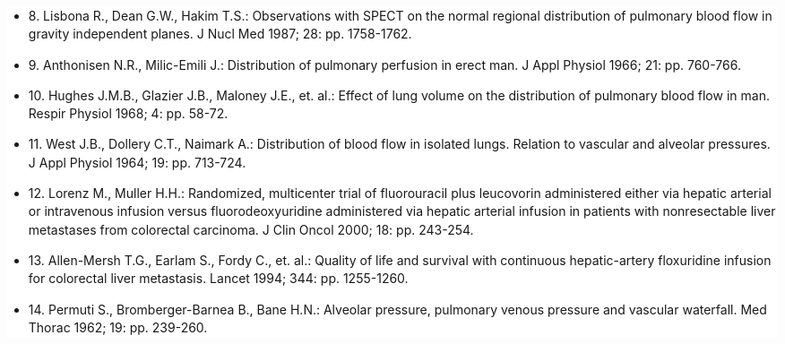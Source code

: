 
- 8\. Lisbona R., Dean G.W., Hakim T.S.: Observations with SPECT on the normal regional distribution of pulmonary blood flow in gravity independent planes. J Nucl Med 1987; 28: pp. 1758-1762.


- 9\. Anthonisen N.R., Milic-Emili J.: Distribution of pulmonary perfusion in erect man. J Appl Physiol 1966; 21: pp. 760-766.


- 10\. Hughes J.M.B., Glazier J.B., Maloney J.E., et. al.: Effect of lung volume on the distribution of pulmonary blood flow in man. Respir Physiol 1968; 4: pp. 58-72.


- 11\. West J.B., Dollery C.T., Naimark A.: Distribution of blood flow in isolated lungs. Relation to vascular and alveolar pressures. J Appl Physiol 1964; 19: pp. 713-724.


- 12\. Lorenz M., Muller H.H.: Randomized, multicenter trial of fluorouracil plus leucovorin administered either via hepatic arterial or intravenous infusion versus fluorodeoxyuridine administered via hepatic arterial infusion in patients with nonresectable liver metastases from colorectal carcinoma. J Clin Oncol 2000; 18: pp. 243-254.


- 13\. Allen-Mersh T.G., Earlam S., Fordy C., et. al.: Quality of life and survival with continuous hepatic-artery floxuridine infusion for colorectal liver metastasis. Lancet 1994; 344: pp. 1255-1260.


- 14\. Permuti S., Bromberger-Barnea B., Bane H.N.: Alveolar pressure, pulmonary venous pressure and vascular waterfall. Med Thorac 1962; 19: pp. 239-260.